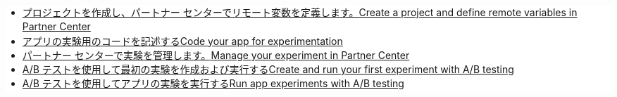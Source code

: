 * [<span data-ttu-id="3ca1e-174">プロジェクトを作成し、パートナー センターでリモート変数を定義します。</span><span class="sxs-lookup"><span data-stu-id="3ca1e-174">Create a project and define remote variables in Partner Center</span></span>](create-a-project-and-define-remote-variables-in-the-dev-center-dashboard.md)
* [<span data-ttu-id="3ca1e-175">アプリの実験用のコードを記述する</span><span class="sxs-lookup"><span data-stu-id="3ca1e-175">Code your app for experimentation</span></span>](code-your-experiment-in-your-app.md)
* [<span data-ttu-id="3ca1e-176">パートナー センターで実験を管理します。</span><span class="sxs-lookup"><span data-stu-id="3ca1e-176">Manage your experiment in Partner Center</span></span>](manage-your-experiment.md)
* [<span data-ttu-id="3ca1e-177">A/B テストを使用して最初の実験を作成および実行する</span><span class="sxs-lookup"><span data-stu-id="3ca1e-177">Create and run your first experiment with A/B testing</span></span>](create-and-run-your-first-experiment-with-a-b-testing.md)
* [<span data-ttu-id="3ca1e-178">A/B テストを使用してアプリの実験を実行する</span><span class="sxs-lookup"><span data-stu-id="3ca1e-178">Run app experiments with A/B testing</span></span>](run-app-experiments-with-a-b-testing.md)
